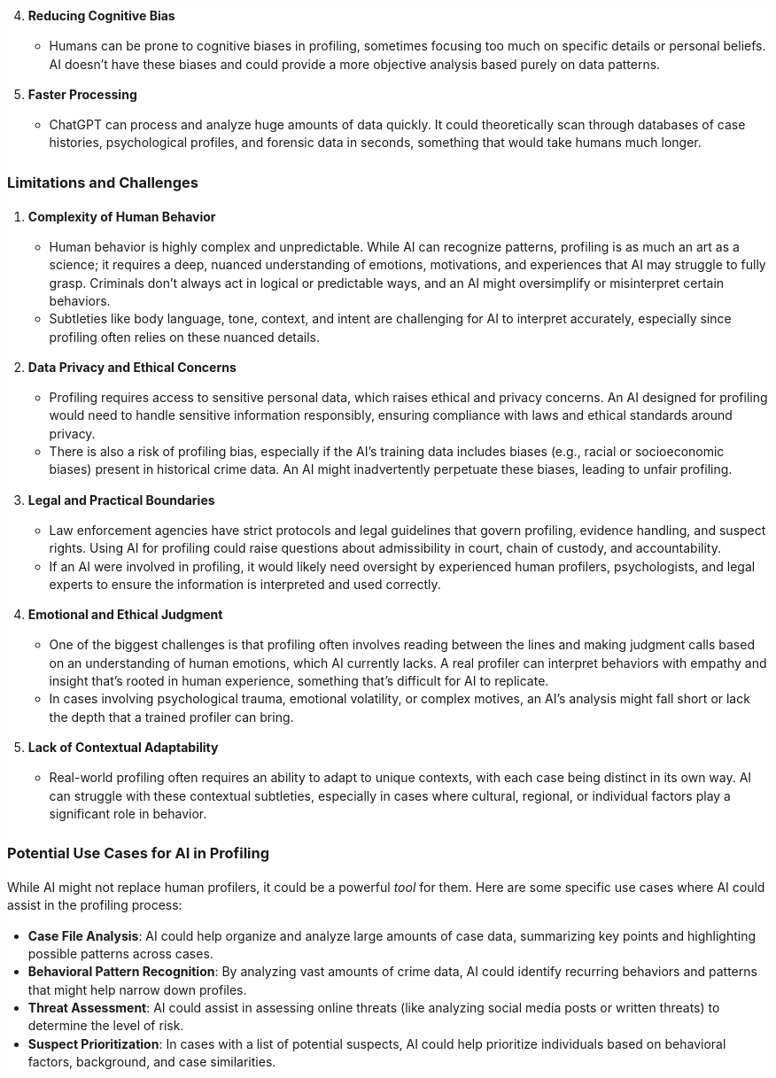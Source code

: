 4. **Reducing Cognitive Bias**
   - Humans can be prone to cognitive biases in profiling, sometimes focusing too much on specific details or personal beliefs. AI doesn’t have these biases and could provide a more objective analysis based purely on data patterns.

5. **Faster Processing**
   - ChatGPT can process and analyze huge amounts of data quickly. It could theoretically scan through databases of case histories, psychological profiles, and forensic data in seconds, something that would take humans much longer.

### Limitations and Challenges

1. **Complexity of Human Behavior**
   - Human behavior is highly complex and unpredictable. While AI can recognize patterns, profiling is as much an art as a science; it requires a deep, nuanced understanding of emotions, motivations, and experiences that AI may struggle to fully grasp. Criminals don’t always act in logical or predictable ways, and an AI might oversimplify or misinterpret certain behaviors.
   - Subtleties like body language, tone, context, and intent are challenging for AI to interpret accurately, especially since profiling often relies on these nuanced details.

2. **Data Privacy and Ethical Concerns**
   - Profiling requires access to sensitive personal data, which raises ethical and privacy concerns. An AI designed for profiling would need to handle sensitive information responsibly, ensuring compliance with laws and ethical standards around privacy.
   - There is also a risk of profiling bias, especially if the AI’s training data includes biases (e.g., racial or socioeconomic biases) present in historical crime data. An AI might inadvertently perpetuate these biases, leading to unfair profiling.

3. **Legal and Practical Boundaries**
   - Law enforcement agencies have strict protocols and legal guidelines that govern profiling, evidence handling, and suspect rights. Using AI for profiling could raise questions about admissibility in court, chain of custody, and accountability.
   - If an AI were involved in profiling, it would likely need oversight by experienced human profilers, psychologists, and legal experts to ensure the information is interpreted and used correctly.

4. **Emotional and Ethical Judgment**
   - One of the biggest challenges is that profiling often involves reading between the lines and making judgment calls based on an understanding of human emotions, which AI currently lacks. A real profiler can interpret behaviors with empathy and insight that’s rooted in human experience, something that’s difficult for AI to replicate.
   - In cases involving psychological trauma, emotional volatility, or complex motives, an AI’s analysis might fall short or lack the depth that a trained profiler can bring.

5. **Lack of Contextual Adaptability**
   - Real-world profiling often requires an ability to adapt to unique contexts, with each case being distinct in its own way. AI can struggle with these contextual subtleties, especially in cases where cultural, regional, or individual factors play a significant role in behavior.

### Potential Use Cases for AI in Profiling

While AI might not replace human profilers, it could be a powerful *tool* for them. Here are some specific use cases where AI could assist in the profiling process:

- **Case File Analysis**: AI could help organize and analyze large amounts of case data, summarizing key points and highlighting possible patterns across cases.
- **Behavioral Pattern Recognition**: By analyzing vast amounts of crime data, AI could identify recurring behaviors and patterns that might help narrow down profiles.
- **Threat Assessment**: AI could assist in assessing online threats (like analyzing social media posts or written threats) to determine the level of risk.
- **Suspect Prioritization**: In cases with a list of potential suspects, AI could help prioritize individuals based on behavioral factors, background, and case similarities.
